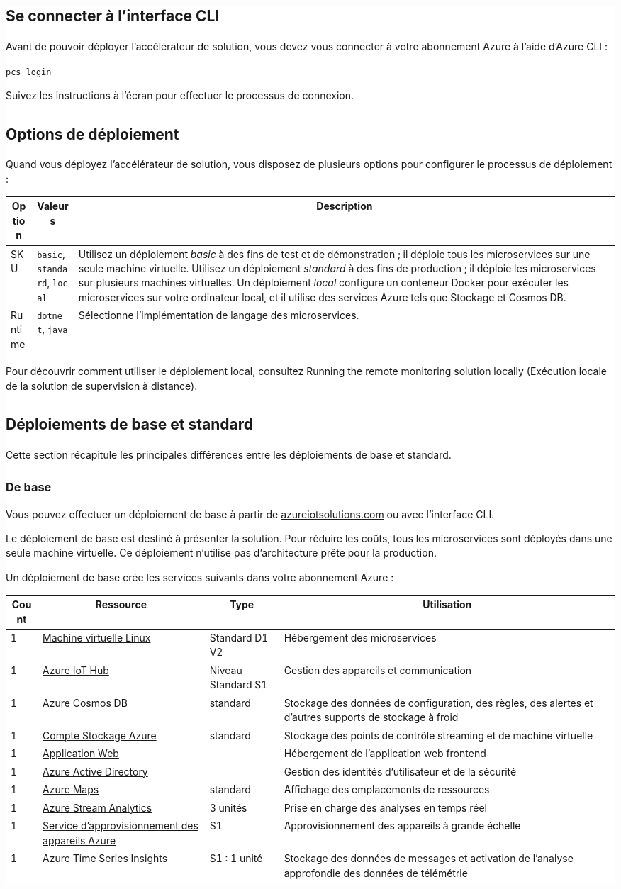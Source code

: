 ## <a name="sign-in-to-the-cli"></a>Se connecter à l’interface CLI

Avant de pouvoir déployer l’accélérateur de solution, vous devez vous connecter à votre abonnement Azure à l’aide d’Azure CLI :

```cmd/sh
pcs login
```

Suivez les instructions à l’écran pour effectuer le processus de connexion.

## <a name="deployment-options"></a>Options de déploiement

Quand vous déployez l’accélérateur de solution, vous disposez de plusieurs options pour configurer le processus de déploiement :

| Option | Valeurs | Description |
| ------ | ------ | ----------- |
| SKU    | `basic`, `standard`, `local` | Utilisez un déploiement _basic_ à des fins de test et de démonstration ; il déploie tous les microservices sur une seule machine virtuelle. Utilisez un déploiement _standard_ à des fins de production ; il déploie les microservices sur plusieurs machines virtuelles. Un déploiement _local_ configure un conteneur Docker pour exécuter les microservices sur votre ordinateur local, et il utilise des services Azure tels que Stockage et Cosmos DB. |
| Runtime | `dotnet`, `java` | Sélectionne l’implémentation de langage des microservices. |

Pour découvrir comment utiliser le déploiement local, consultez [Running the remote monitoring solution locally](iot-accelerators-remote-monitoring-deploy-local.md) (Exécution locale de la solution de supervision à distance).

## <a name="basic-and-standard-deployments"></a>Déploiements de base et standard

Cette section récapitule les principales différences entre les déploiements de base et standard.

### <a name="basic"></a>De base

Vous pouvez effectuer un déploiement de base à partir de [azureiotsolutions.com](https://www.azureiotsolutions.com/Accelerators) ou avec l’interface CLI.

Le déploiement de base est destiné à présenter la solution. Pour réduire les coûts, tous les microservices sont déployés dans une seule machine virtuelle. Ce déploiement n’utilise pas d’architecture prête pour la production.

Un déploiement de base crée les services suivants dans votre abonnement Azure :

| Count | Ressource                       | Type         | Utilisation |
|-------|--------------------------------|--------------|----------|
| 1     | [Machine virtuelle Linux](https://azure.microsoft.com/services/virtual-machines/) | Standard D1 V2  | Hébergement des microservices |
| 1     | [Azure IoT Hub](https://azure.microsoft.com/services/iot-hub/)                  | Niveau Standard S1 | Gestion des appareils et communication |
| 1     | [Azure Cosmos DB](https://azure.microsoft.com/services/cosmos-db/)              | standard        | Stockage des données de configuration, des règles, des alertes et d’autres supports de stockage à froid |  
| 1     | [Compte Stockage Azure](../storage/common/storage-introduction.md#types-of-storage-accounts)  | standard        | Stockage des points de contrôle streaming et de machine virtuelle |
| 1     | [Application Web](https://azure.microsoft.com/services/app-service/web/)        |                 | Hébergement de l’application web frontend |
| 1     | [Azure Active Directory](https://azure.microsoft.com/services/active-directory/)        |                 | Gestion des identités d’utilisateur et de la sécurité |
| 1     | [Azure Maps](https://azure.microsoft.com/services/azure-maps/)        | standard                | Affichage des emplacements de ressources |
| 1     | [Azure Stream Analytics](https://azure.microsoft.com/services/stream-analytics/)        |   3 unités              | Prise en charge des analyses en temps réel |
| 1     | [Service d’approvisionnement des appareils Azure](../iot-dps/index.yml)        |       S1          | Approvisionnement des appareils à grande échelle |
| 1     | [Azure Time Series Insights](https://azure.microsoft.com/services/time-series-insights/)        |   S1 : 1 unité              | Stockage des données de messages et activation de l’analyse approfondie des données de télémétrie |
